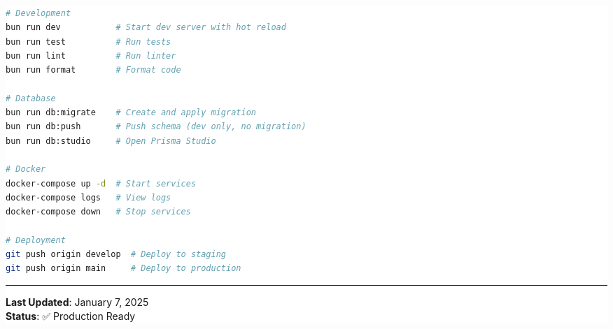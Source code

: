 ```bash
# Development
bun run dev           # Start dev server with hot reload
bun run test          # Run tests
bun run lint          # Run linter
bun run format        # Format code

# Database
bun run db:migrate    # Create and apply migration
bun run db:push       # Push schema (dev only, no migration)
bun run db:studio     # Open Prisma Studio

# Docker
docker-compose up -d  # Start services
docker-compose logs   # View logs
docker-compose down   # Stop services

# Deployment
git push origin develop  # Deploy to staging
git push origin main     # Deploy to production
```

---

**Last Updated**: January 7, 2025  
**Status**: ✅ Production Ready
